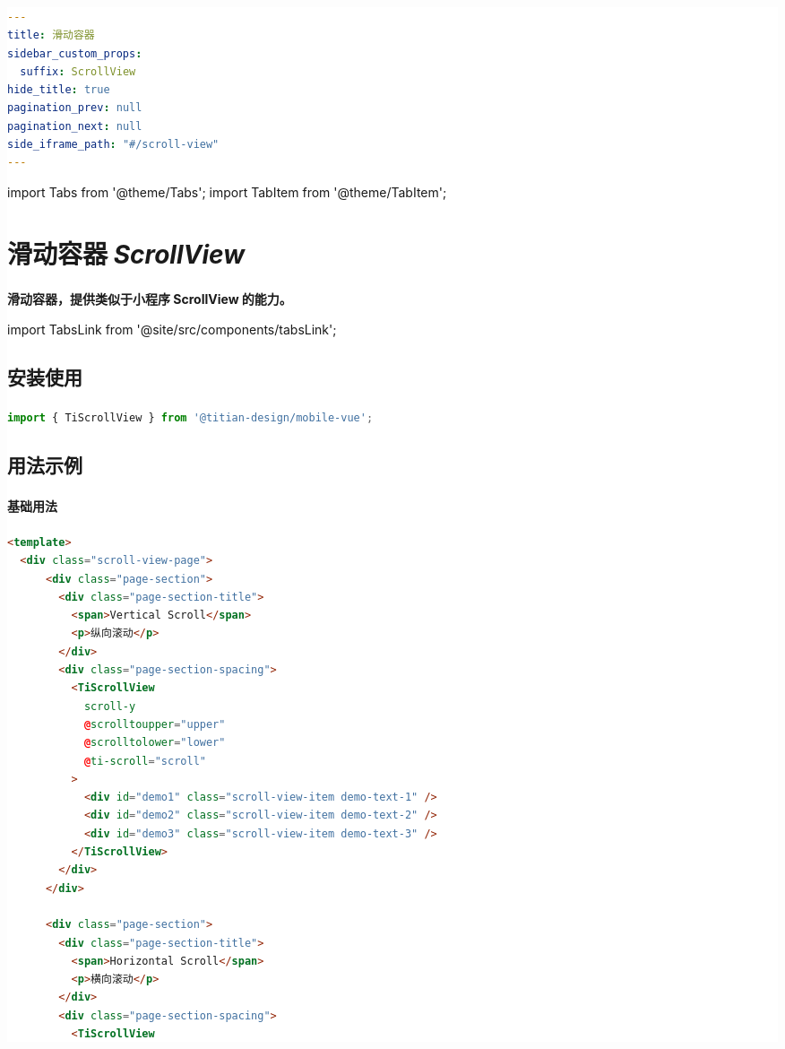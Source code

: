 ```yaml
---
title: 滑动容器
sidebar_custom_props:
  suffix: ScrollView
hide_title: true
pagination_prev: null
pagination_next: null
side_iframe_path: "#/scroll-view"
---
```


import Tabs from '@theme/Tabs';
import TabItem from '@theme/TabItem';

# 滑动容器 _ScrollView_

**滑动容器，提供类似于小程序 ScrollView 的能力。**

import TabsLink from '@site/src/components/tabsLink';

<TabsLink id="tiscrollview-api" />

## 安装使用

```typescript showLineNumbers
import { TiScrollView } from '@titian-design/mobile-vue';
```

## 用法示例

#### 基础用法

<Tabs>
  <TabItem value="vue" label="index.vue" >

```html showLineNumbers
<template>
  <div class="scroll-view-page">
      <div class="page-section">
        <div class="page-section-title">
          <span>Vertical Scroll</span>
          <p>纵向滚动</p>
        </div>
        <div class="page-section-spacing">
          <TiScrollView
            scroll-y
            @scrolltoupper="upper"
            @scrolltolower="lower"
            @ti-scroll="scroll"
          >
            <div id="demo1" class="scroll-view-item demo-text-1" />
            <div id="demo2" class="scroll-view-item demo-text-2" />
            <div id="demo3" class="scroll-view-item demo-text-3" />
          </TiScrollView>
        </div>
      </div>

      <div class="page-section">
        <div class="page-section-title">
          <span>Horizontal Scroll</span>
          <p>横向滚动</p>
        </div>
        <div class="page-section-spacing">
          <TiScrollView
```